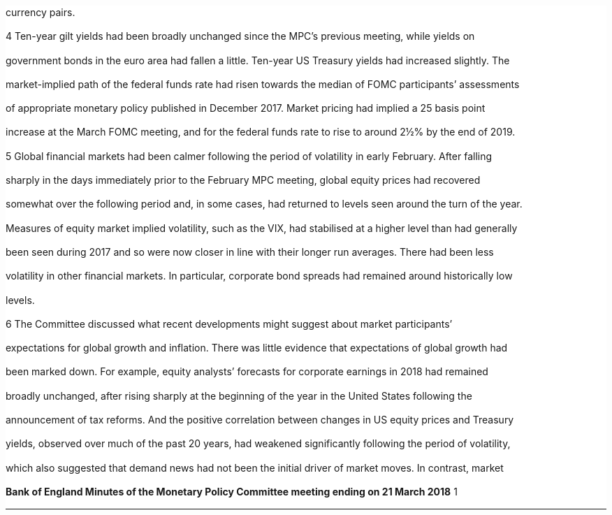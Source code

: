 currency pairs.

4 Ten-year gilt yields had been broadly unchanged since the MPC’s previous meeting, while yields on

government bonds in the euro area had fallen a little. Ten-year US Treasury yields had increased slightly. The

market-implied path of the federal funds rate had risen towards the median of FOMC participants’ assessments

of appropriate monetary policy published in December 2017. Market pricing had implied a 25 basis point

increase at the March FOMC meeting, and for the federal funds rate to rise to around 2½% by the end of 2019.

5 Global financial markets had been calmer following the period of volatility in early February. After falling

sharply in the days immediately prior to the February MPC meeting, global equity prices had recovered

somewhat over the following period and, in some cases, had returned to levels seen around the turn of the year.

Measures of equity market implied volatility, such as the VIX, had stabilised at a higher level than had generally

been seen during 2017 and so were now closer in line with their longer run averages. There had been less

volatility in other financial markets. In particular, corporate bond spreads had remained around historically low

levels.

6 The Committee discussed what recent developments might suggest about market participants’

expectations for global growth and inflation. There was little evidence that expectations of global growth had

been marked down. For example, equity analysts’ forecasts for corporate earnings in 2018 had remained

broadly unchanged, after rising sharply at the beginning of the year in the United States following the

announcement of tax reforms. And the positive correlation between changes in US equity prices and Treasury

yields, observed over much of the past 20 years, had weakened significantly following the period of volatility,

which also suggested that demand news had not been the initial driver of market moves. In contrast, market

**Bank of England Minutes of the Monetary Policy Committee meeting ending on 21 March 2018** 1


-----

